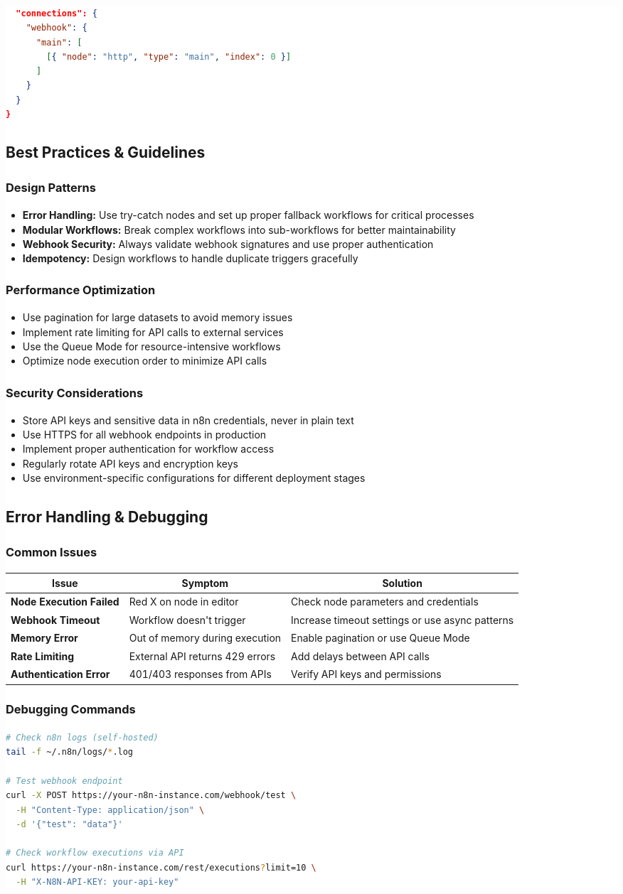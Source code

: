 ```json
  "connections": {
    "webhook": {
      "main": [
        [{ "node": "http", "type": "main", "index": 0 }]
      ]
    }
  }
}
```

## Best Practices & Guidelines

### Design Patterns
- **Error Handling:** Use try-catch nodes and set up proper fallback workflows for critical processes
- **Modular Workflows:** Break complex workflows into sub-workflows for better maintainability
- **Webhook Security:** Always validate webhook signatures and use proper authentication
- **Idempotency:** Design workflows to handle duplicate triggers gracefully

### Performance Optimization
- Use pagination for large datasets to avoid memory issues
- Implement rate limiting for API calls to external services
- Use the Queue Mode for resource-intensive workflows
- Optimize node execution order to minimize API calls

### Security Considerations
- Store API keys and sensitive data in n8n credentials, never in plain text
- Use HTTPS for all webhook endpoints in production
- Implement proper authentication for workflow access
- Regularly rotate API keys and encryption keys
- Use environment-specific configurations for different deployment stages

## Error Handling & Debugging

### Common Issues

| Issue | Symptom | Solution |
|-------|---------|----------|
| **Node Execution Failed** | Red X on node in editor | Check node parameters and credentials |
| **Webhook Timeout** | Workflow doesn't trigger | Increase timeout settings or use async patterns |
| **Memory Error** | Out of memory during execution | Enable pagination or use Queue Mode |
| **Rate Limiting** | External API returns 429 errors | Add delays between API calls |
| **Authentication Error** | 401/403 responses from APIs | Verify API keys and permissions |

### Debugging Commands
```bash
# Check n8n logs (self-hosted)
tail -f ~/.n8n/logs/*.log

# Test webhook endpoint
curl -X POST https://your-n8n-instance.com/webhook/test \
  -H "Content-Type: application/json" \
  -d '{"test": "data"}'

# Check workflow executions via API
curl https://your-n8n-instance.com/rest/executions?limit=10 \
  -H "X-N8N-API-KEY: your-api-key"
```